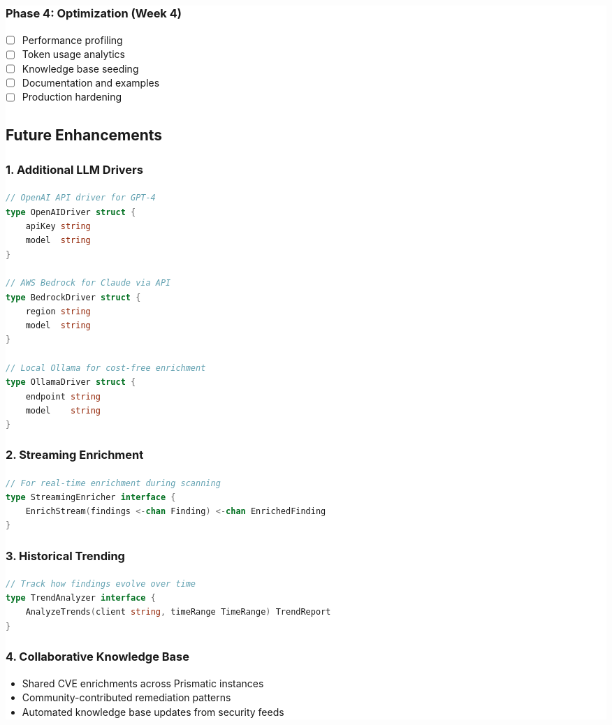 ### Phase 4: Optimization (Week 4)
- [ ] Performance profiling
- [ ] Token usage analytics
- [ ] Knowledge base seeding
- [ ] Documentation and examples
- [ ] Production hardening

## Future Enhancements

### 1. Additional LLM Drivers
```go
// OpenAI API driver for GPT-4
type OpenAIDriver struct {
    apiKey string
    model  string
}

// AWS Bedrock for Claude via API
type BedrockDriver struct {
    region string
    model  string
}

// Local Ollama for cost-free enrichment
type OllamaDriver struct {
    endpoint string
    model    string
}
```

### 2. Streaming Enrichment
```go
// For real-time enrichment during scanning
type StreamingEnricher interface {
    EnrichStream(findings <-chan Finding) <-chan EnrichedFinding
}
```

### 3. Historical Trending
```go
// Track how findings evolve over time
type TrendAnalyzer interface {
    AnalyzeTrends(client string, timeRange TimeRange) TrendReport
}
```

### 4. Collaborative Knowledge Base
- Shared CVE enrichments across Prismatic instances
- Community-contributed remediation patterns
- Automated knowledge base updates from security feeds
